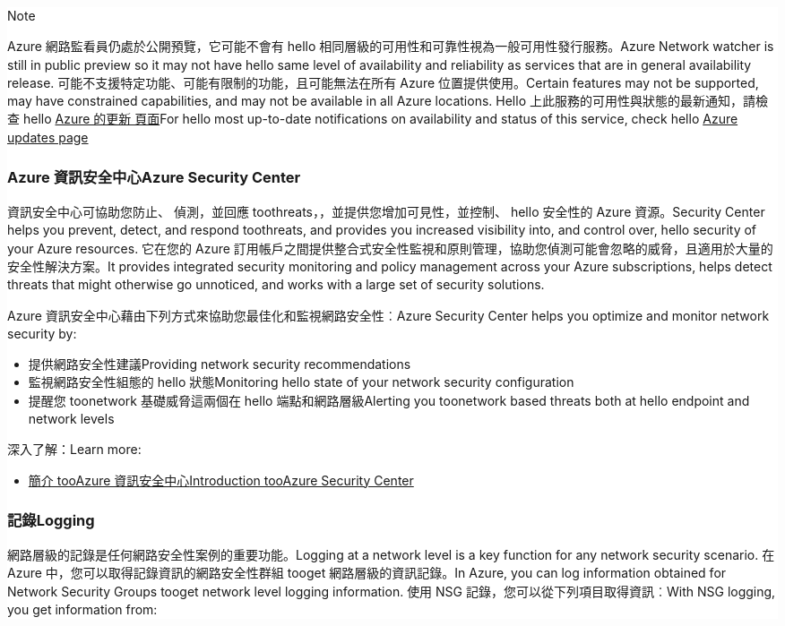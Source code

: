 >[!NOTE]
<span data-ttu-id="bb2a4-327">Azure 網路監看員仍處於公開預覽，它可能不會有 hello 相同層級的可用性和可靠性視為一般可用性發行服務。</span><span class="sxs-lookup"><span data-stu-id="bb2a4-327">Azure Network watcher is still in public preview so it may not have hello same level of availability and reliability as services that are in general availability release.</span></span> <span data-ttu-id="bb2a4-328">可能不支援特定功能、可能有限制的功能，且可能無法在所有 Azure 位置提供使用。</span><span class="sxs-lookup"><span data-stu-id="bb2a4-328">Certain features may not be supported, may have constrained capabilities, and may not be available in all Azure locations.</span></span> <span data-ttu-id="bb2a4-329">Hello 上此服務的可用性與狀態的最新通知，請檢查 hello [Azure 的更新 頁面](https://azure.microsoft.com/updates/?product=network-watcher)</span><span class="sxs-lookup"><span data-stu-id="bb2a4-329">For hello most up-to-date notifications on availability and status of this service, check hello [Azure updates page](https://azure.microsoft.com/updates/?product=network-watcher)</span></span>

### <a name="azure-security-center"></a><span data-ttu-id="bb2a4-330">Azure 資訊安全中心</span><span class="sxs-lookup"><span data-stu-id="bb2a4-330">Azure Security Center</span></span>
<span data-ttu-id="bb2a4-331">資訊安全中心可協助您防止、 偵測，並回應 toothreats，，並提供您增加可見性，並控制、 hello 安全性的 Azure 資源。</span><span class="sxs-lookup"><span data-stu-id="bb2a4-331">Security Center helps you prevent, detect, and respond toothreats, and provides you increased visibility into, and control over, hello security of your Azure resources.</span></span> <span data-ttu-id="bb2a4-332">它在您的 Azure 訂用帳戶之間提供整合式安全性監視和原則管理，協助您偵測可能會忽略的威脅，且適用於大量的安全性解決方案。</span><span class="sxs-lookup"><span data-stu-id="bb2a4-332">It provides integrated security monitoring and policy management across your Azure subscriptions, helps detect threats that might otherwise go unnoticed, and works with a large set of security solutions.</span></span>

<span data-ttu-id="bb2a4-333">Azure 資訊安全中心藉由下列方式來協助您最佳化和監視網路安全性︰</span><span class="sxs-lookup"><span data-stu-id="bb2a4-333">Azure Security Center helps you optimize and monitor network security by:</span></span>

* <span data-ttu-id="bb2a4-334">提供網路安全性建議</span><span class="sxs-lookup"><span data-stu-id="bb2a4-334">Providing network security recommendations</span></span>
* <span data-ttu-id="bb2a4-335">監視網路安全性組態的 hello 狀態</span><span class="sxs-lookup"><span data-stu-id="bb2a4-335">Monitoring hello state of your network security configuration</span></span>
* <span data-ttu-id="bb2a4-336">提醒您 toonetwork 基礎威脅這兩個在 hello 端點和網路層級</span><span class="sxs-lookup"><span data-stu-id="bb2a4-336">Alerting you toonetwork based threats both at hello endpoint and network levels</span></span>

<span data-ttu-id="bb2a4-337">深入了解：</span><span class="sxs-lookup"><span data-stu-id="bb2a4-337">Learn more:</span></span>

* [<span data-ttu-id="bb2a4-338">簡介 tooAzure 資訊安全中心</span><span class="sxs-lookup"><span data-stu-id="bb2a4-338">Introduction tooAzure Security Center</span></span>](../security-center/security-center-intro.md)


### <a name="logging"></a><span data-ttu-id="bb2a4-339">記錄</span><span class="sxs-lookup"><span data-stu-id="bb2a4-339">Logging</span></span>
<span data-ttu-id="bb2a4-340">網路層級的記錄是任何網路安全性案例的重要功能。</span><span class="sxs-lookup"><span data-stu-id="bb2a4-340">Logging at a network level is a key function for any network security scenario.</span></span> <span data-ttu-id="bb2a4-341">在 Azure 中，您可以取得記錄資訊的網路安全性群組 tooget 網路層級的資訊記錄。</span><span class="sxs-lookup"><span data-stu-id="bb2a4-341">In Azure, you can log information obtained for Network Security Groups tooget network level logging information.</span></span> <span data-ttu-id="bb2a4-342">使用 NSG 記錄，您可以從下列項目取得資訊︰</span><span class="sxs-lookup"><span data-stu-id="bb2a4-342">With NSG logging, you get information from:</span></span>
